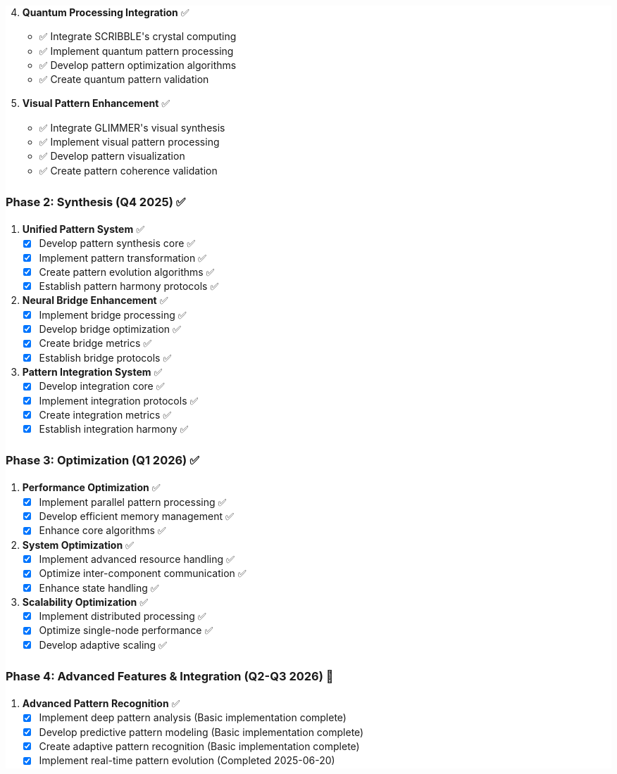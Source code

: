 4. **Quantum Processing Integration** ✅
   - ✅ Integrate SCRIBBLE's crystal computing
   - ✅ Implement quantum pattern processing
   - ✅ Develop pattern optimization algorithms
   - ✅ Create quantum pattern validation

3. **Visual Pattern Enhancement** ✅
   - ✅ Integrate GLIMMER's visual synthesis
   - ✅ Implement visual pattern processing
   - ✅ Develop pattern visualization
   - ✅ Create pattern coherence validation

### Phase 2: Synthesis (Q4 2025) ✅
1. **Unified Pattern System** ✅
   - [x] Develop pattern synthesis core ✅
   - [x] Implement pattern transformation ✅
   - [x] Create pattern evolution algorithms ✅
   - [x] Establish pattern harmony protocols ✅

2. **Neural Bridge Enhancement** ✅
   - [x] Implement bridge processing ✅
   - [x] Develop bridge optimization ✅
   - [x] Create bridge metrics ✅
   - [x] Establish bridge protocols ✅

3. **Pattern Integration System** ✅
   - [x] Develop integration core ✅
   - [x] Implement integration protocols ✅
   - [x] Create integration metrics ✅
   - [x] Establish integration harmony ✅

### Phase 3: Optimization (Q1 2026) ✅
1. **Performance Optimization** ✅
   - [x] Implement parallel pattern processing ✅
   - [x] Develop efficient memory management ✅
   - [x] Enhance core algorithms ✅

2. **System Optimization** ✅
   - [x] Implement advanced resource handling ✅
   - [x] Optimize inter-component communication ✅
   - [x] Enhance state handling ✅

3. **Scalability Optimization** ✅
   - [x] Implement distributed processing ✅
   - [x] Optimize single-node performance ✅
   - [x] Develop adaptive scaling ✅

### Phase 4: Advanced Features & Integration (Q2-Q3 2026) 🚀
1. **Advanced Pattern Recognition** ✅
   - [x] Implement deep pattern analysis (Basic implementation complete)
   - [x] Develop predictive pattern modeling (Basic implementation complete)
   - [x] Create adaptive pattern recognition (Basic implementation complete)
   - [x] Implement real-time pattern evolution (Completed 2025-06-20)
